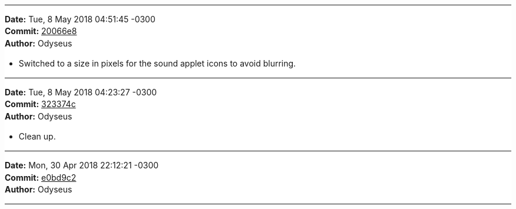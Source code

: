 ***

**Date:** Tue, 8 May 2018 04:51:45 -0300<br/>
**Commit:** [20066e8](https://gitlab.com/Odyseus/CinnamonTools/commit/20066e8)<br/>
**Author:** Odyseus<br/>

- Switched to a size in pixels for the sound applet icons to avoid blurring.

***

**Date:** Tue, 8 May 2018 04:23:27 -0300<br/>
**Commit:** [323374c](https://gitlab.com/Odyseus/CinnamonTools/commit/323374c)<br/>
**Author:** Odyseus<br/>

- Clean up.

***

**Date:** Mon, 30 Apr 2018 22:12:21 -0300<br/>
**Commit:** [e0bd9c2](https://gitlab.com/Odyseus/CinnamonTools/commit/e0bd9c2)<br/>
**Author:** Odyseus<br/>


***

